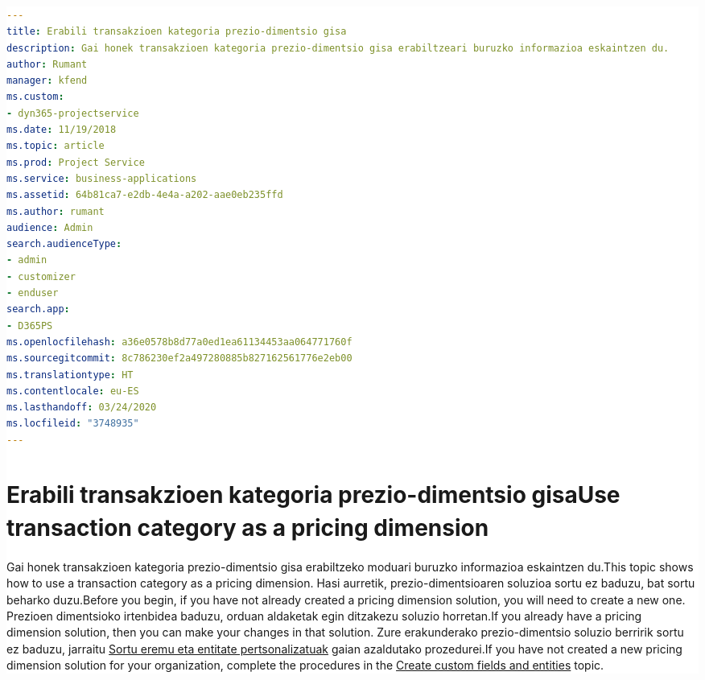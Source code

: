 ```yaml
---
title: Erabili transakzioen kategoria prezio-dimentsio gisa
description: Gai honek transakzioen kategoria prezio-dimentsio gisa erabiltzeari buruzko informazioa eskaintzen du.
author: Rumant
manager: kfend
ms.custom:
- dyn365-projectservice
ms.date: 11/19/2018
ms.topic: article
ms.prod: Project Service
ms.service: business-applications
ms.assetid: 64b81ca7-e2db-4e4a-a202-aae0eb235ffd
ms.author: rumant
audience: Admin
search.audienceType:
- admin
- customizer
- enduser
search.app:
- D365PS
ms.openlocfilehash: a36e0578b8d77a0ed1ea61134453aa064771760f
ms.sourcegitcommit: 8c786230ef2a497280885b827162561776e2eb00
ms.translationtype: HT
ms.contentlocale: eu-ES
ms.lasthandoff: 03/24/2020
ms.locfileid: "3748935"
---
```

# <a name="use-transaction-category-as-a-pricing-dimension"></a><span data-ttu-id="a3eda-103">Erabili transakzioen kategoria prezio-dimentsio gisa</span><span class="sxs-lookup"><span data-stu-id="a3eda-103">Use transaction category as a pricing dimension</span></span>
<span data-ttu-id="a3eda-104">Gai honek transakzioen kategoria prezio-dimentsio gisa erabiltzeko moduari buruzko informazioa eskaintzen du.</span><span class="sxs-lookup"><span data-stu-id="a3eda-104">This topic shows how to use a transaction category as a pricing dimension.</span></span> <span data-ttu-id="a3eda-105">Hasi aurretik, prezio-dimentsioaren soluzioa sortu ez baduzu, bat sortu beharko duzu.</span><span class="sxs-lookup"><span data-stu-id="a3eda-105">Before you begin, if you have not already created a pricing dimension solution, you will need to create a new one.</span></span> <span data-ttu-id="a3eda-106">Prezioen dimentsioko irtenbidea baduzu, orduan aldaketak egin ditzakezu soluzio horretan.</span><span class="sxs-lookup"><span data-stu-id="a3eda-106">If you already have a pricing dimension solution, then you can make your changes in that solution.</span></span> <span data-ttu-id="a3eda-107">Zure erakunderako prezio-dimentsio soluzio berririk sortu ez baduzu, jarraitu [Sortu eremu eta entitate pertsonalizatuak](create-custom-fields-entities.md) gaian azaldutako prozedurei.</span><span class="sxs-lookup"><span data-stu-id="a3eda-107">If you have not created a new pricing dimension solution for your organization, complete the procedures in the [Create custom fields and entities](create-custom-fields-entities.md) topic.</span></span>
